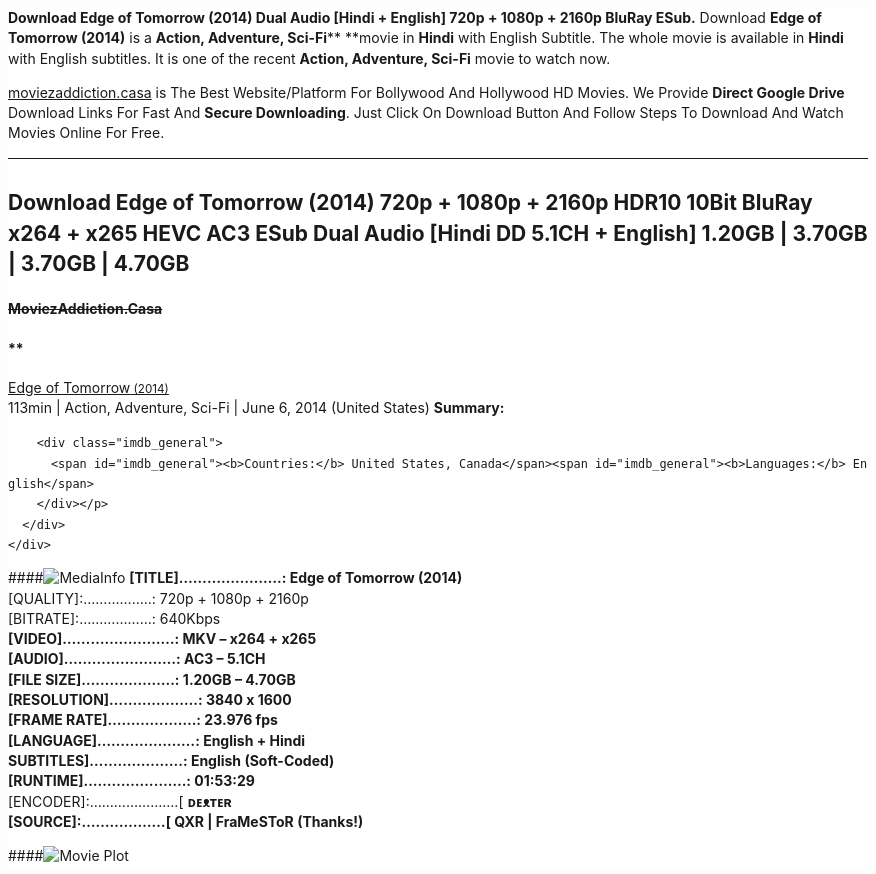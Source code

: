 **Download Edge of Tomorrow (2014) Dual Audio [Hindi + English] 720p + 1080p + 2160p BluRay ESub.** Download **Edge of Tomorrow (2014)** is a **Action, Adventure, Sci-Fi****&nbsp;**movie in **Hindi** with English Subtitle. The whole movie is available in **Hindi** with English subtitles. It is one of the recent **Action, Adventure, Sci-Fi** movie to watch now.

[moviezaddiction.casa](https://moviezaddiction.casa/category/hollywood-movies/) is The Best Website/Platform For Bollywood And Hollywood HD Movies. We Provide **Direct Google Drive** Download Links For Fast And **Secure Downloading**. Just Click On Download Button And Follow Steps To Download And Watch Movies Online For Free.

* * *

## <span><strong><b>Download Edge of Tomorrow (2014) 720p + 1080p + 2160p HDR10 10Bit BluRay </b></strong></span><span><strong><b>x264 + x265 HEVC AC3 ESub Dual Audio </b></strong></span><span><strong><b>[Hindi DD 5.1CH + English] </b></strong></span><span><strong><b>1.20GB | 3.70GB | 3.70GB | 4.70GB</b></strong></span>

#### <span>~~MoviezAddiction.Casa~~</span>

#### **</p> 

<div class="imdb_container">
  <div>
    <div class="imdb_dark">
      <div class="imdb_right">
        <span id="movie_title"><a href="https://www.imdb.com/title/tt1631867" target="_blank" rel="noopener">Edge of Tomorrow<small> (2014)</small></a></span><br /> <span id="genres">113min | Action, Adventure, Sci-Fi | June 6, 2014 (United States)</span> <span id="summary"><b>Summary: </b></span></p> 
        
        <div class="imdb_general">
          <span id="imdb_general"><b>Countries:</b> United States, Canada</span><span id="imdb_general"><b>Languages:</b> English</span>
        </div></p>
      </div>
    </div>
  </div>
</div>

</b></h4> 

####<img loading="lazy" class="aligncenter" src="https:///moviezaddiction.casa/wp-content/uploads/2018/02/Media-Info.png?zoom=0.8099999785423279&resize=315%2C83&ssl=1" alt="MediaInfo" width="315" height="83" /> <span><strong>[TITLE]………………….: Edge of Tomorrow (2014)</strong></span><span><strong><br /></strong></span> <span>[QUALITY]:……………..: 720p + 1080p + 2160p</span>  
 <span>[BITRATE]:………………: 640Kbps</span>  
<span><strong>[VIDEO]……………………: MKV – x264 + x265<br />[AUDIO]……………………: AC3 – 5.1CH<br />[FILE SIZE]………………..: 1.20GB – 4.70GB<br />[RESOLUTION]……………….: 3840 x 1600<br />[FRAME RATE]……………….: 23.976 fps<br />[LANGUAGE]…………………: English + Hindi<br />SUBTITLES]………………..: English (Soft-Coded)<br />[RUNTIME]………………….: 01:53:29</strong></span>  
<span>[ENCODER]:………………….[&nbsp;<strong>ᴅᴇᴥᴛᴇʀ<br /></strong></span><span><strong>[SOURCE]:………………[ QXR | FraMeSToR </strong></span><span><strong>(</strong></span><span><strong>Thanks!)</strong></span>

####<img loading="lazy" class="aligncenter" src="https://moviezaddiction.casa//wp-content/uploads/2018/02/Plot.jpeg?zoom=0.8099999785423279&resize=315%2C83&ssl=1" srcset="https://moviezaddiction.casa//wp-content/uploads/2018/02/Plot.jpeg?zoom=0.8999999761581421&resize=315%2C83&ssl=1" alt="Movie Plot" width="315" height="83" /> 
